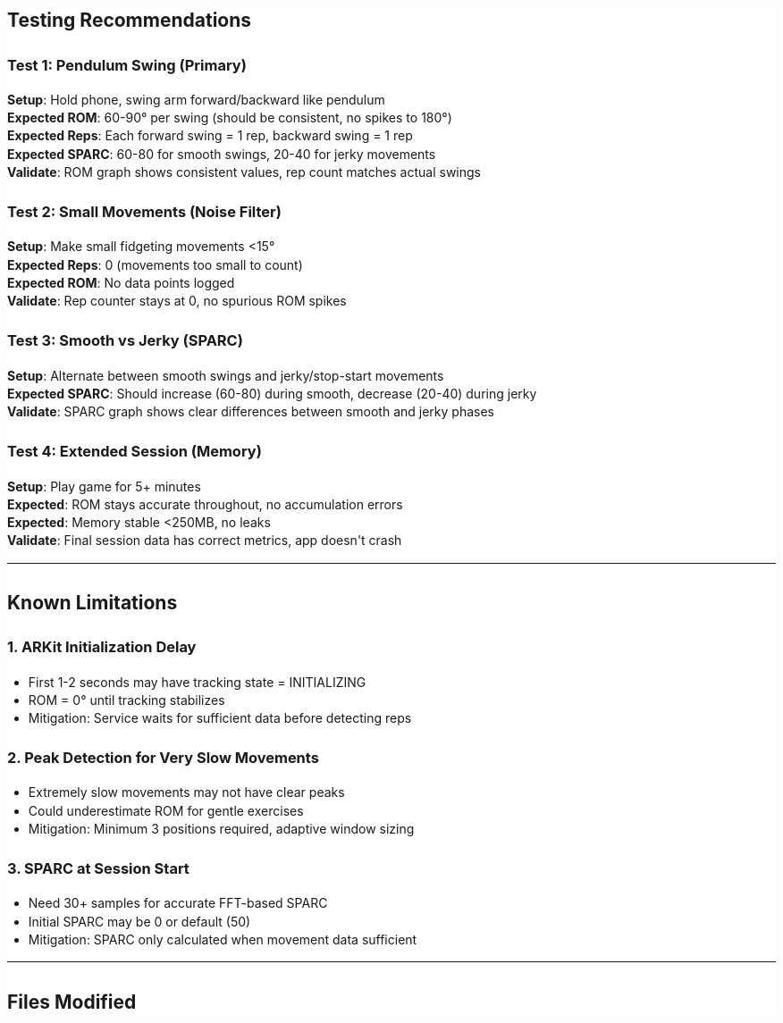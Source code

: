 
## Testing Recommendations

### Test 1: Pendulum Swing (Primary)
**Setup**: Hold phone, swing arm forward/backward like pendulum  
**Expected ROM**: 60-90° per swing (should be consistent, no spikes to 180°)  
**Expected Reps**: Each forward swing = 1 rep, backward swing = 1 rep  
**Expected SPARC**: 60-80 for smooth swings, 20-40 for jerky movements  
**Validate**: ROM graph shows consistent values, rep count matches actual swings

### Test 2: Small Movements (Noise Filter)
**Setup**: Make small fidgeting movements <15°  
**Expected Reps**: 0 (movements too small to count)  
**Expected ROM**: No data points logged  
**Validate**: Rep counter stays at 0, no spurious ROM spikes

### Test 3: Smooth vs Jerky (SPARC)
**Setup**: Alternate between smooth swings and jerky/stop-start movements  
**Expected SPARC**: Should increase (60-80) during smooth, decrease (20-40) during jerky  
**Validate**: SPARC graph shows clear differences between smooth and jerky phases

### Test 4: Extended Session (Memory)
**Setup**: Play game for 5+ minutes  
**Expected**: ROM stays accurate throughout, no accumulation errors  
**Expected**: Memory stable <250MB, no leaks  
**Validate**: Final session data has correct metrics, app doesn't crash

---

## Known Limitations

### 1. ARKit Initialization Delay
- First 1-2 seconds may have tracking state = INITIALIZING
- ROM = 0° until tracking stabilizes
- Mitigation: Service waits for sufficient data before detecting reps

### 2. Peak Detection for Very Slow Movements
- Extremely slow movements may not have clear peaks
- Could underestimate ROM for gentle exercises
- Mitigation: Minimum 3 positions required, adaptive window sizing

### 3. SPARC at Session Start
- Need 30+ samples for accurate FFT-based SPARC
- Initial SPARC may be 0 or default (50)
- Mitigation: SPARC only calculated when movement data sufficient

---

## Files Modified
